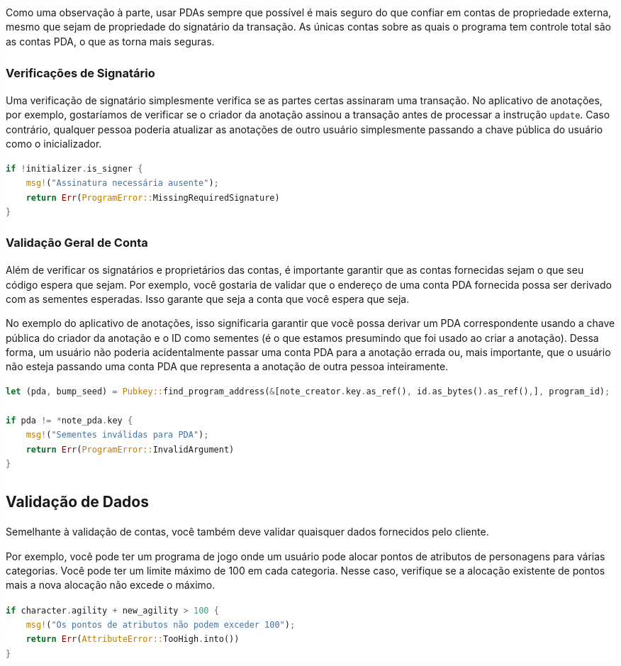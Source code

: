 Como uma observação à parte, usar PDAs sempre que possível é mais seguro do que confiar em contas de propriedade externa, mesmo que sejam de propriedade do signatário da transação. As únicas contas sobre as quais o programa tem controle total são as contas PDA, o que as torna mais seguras.

### Verificações de Signatário

Uma verificação de signatário simplesmente verifica se as partes certas assinaram uma transação. No aplicativo de anotações, por exemplo, gostaríamos de verificar se o criador da anotação assinou a transação antes de processar a instrução `update`. Caso contrário, qualquer pessoa poderia atualizar as anotações de outro usuário simplesmente passando a chave pública do usuário como o inicializador.

```rust
if !initializer.is_signer {
    msg!("Assinatura necessária ausente");
    return Err(ProgramError::MissingRequiredSignature)
}
```

### Validação Geral de Conta

Além de verificar os signatários e proprietários das contas, é importante garantir que as contas fornecidas sejam o que seu código espera que sejam. Por exemplo, você gostaria de validar que o endereço de uma conta PDA fornecida possa ser derivado com as sementes esperadas. Isso garante que seja a conta que você espera que seja.

No exemplo do aplicativo de anotações, isso significaria garantir que você possa derivar um PDA correspondente usando a chave pública do criador da anotação e o ID como sementes (é o que estamos presumindo que foi usado ao criar a anotação). Dessa forma, um usuário não poderia acidentalmente passar uma conta PDA para a anotação errada ou, mais importante, que o usuário não esteja passando uma conta PDA que representa a anotação de outra pessoa inteiramente.

```rust
let (pda, bump_seed) = Pubkey::find_program_address(&[note_creator.key.as_ref(), id.as_bytes().as_ref(),], program_id);

if pda != *note_pda.key {
    msg!("Sementes inválidas para PDA");
    return Err(ProgramError::InvalidArgument)
}
```

## Validação de Dados

Semelhante à validação de contas, você também deve validar quaisquer dados fornecidos pelo cliente.

Por exemplo, você pode ter um programa de jogo onde um usuário pode alocar pontos de atributos de personagens para várias categorias. Você pode ter um limite máximo de 100 em cada categoria. Nesse caso, verifique se a alocação existente de pontos mais a nova alocação não excede o máximo.

```rust
if character.agility + new_agility > 100 {
    msg!("Os pontos de atributos não podem exceder 100");
    return Err(AttributeError::TooHigh.into())
}
```
